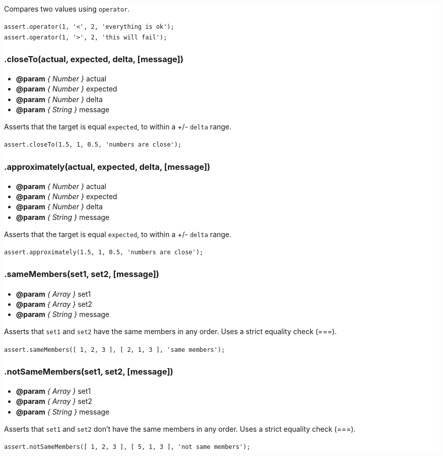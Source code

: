 Compares two values using `operator`.

```
assert.operator(1, '<', 2, 'everything is ok');
assert.operator(1, '>', 2, 'this will fail');
```

### .closeTo(actual, expected, delta, [message])

- **@param** *{ Number }* actual
- **@param** *{ Number }* expected
- **@param** *{ Number }* delta
- **@param** *{ String }* message

Asserts that the target is equal `expected`, to within a +/- `delta` range.

```
assert.closeTo(1.5, 1, 0.5, 'numbers are close');
```

### .approximately(actual, expected, delta, [message])

- **@param** *{ Number }* actual
- **@param** *{ Number }* expected
- **@param** *{ Number }* delta
- **@param** *{ String }* message

Asserts that the target is equal `expected`, to within a +/- `delta` range.

```
assert.approximately(1.5, 1, 0.5, 'numbers are close');
```

### .sameMembers(set1, set2, [message])

- **@param** *{ Array }* set1
- **@param** *{ Array }* set2
- **@param** *{ String }* message

Asserts that `set1` and `set2` have the same members in any order. Uses a strict equality check (===).

```
assert.sameMembers([ 1, 2, 3 ], [ 2, 1, 3 ], 'same members');
```

### .notSameMembers(set1, set2, [message])

- **@param** *{ Array }* set1
- **@param** *{ Array }* set2
- **@param** *{ String }* message

Asserts that `set1` and `set2` don’t have the same members in any order. Uses a strict equality check (===).

```
assert.notSameMembers([ 1, 2, 3 ], [ 5, 1, 3 ], 'not same members');
```


  [Symbol.toStringTag]: 'myCustomType'